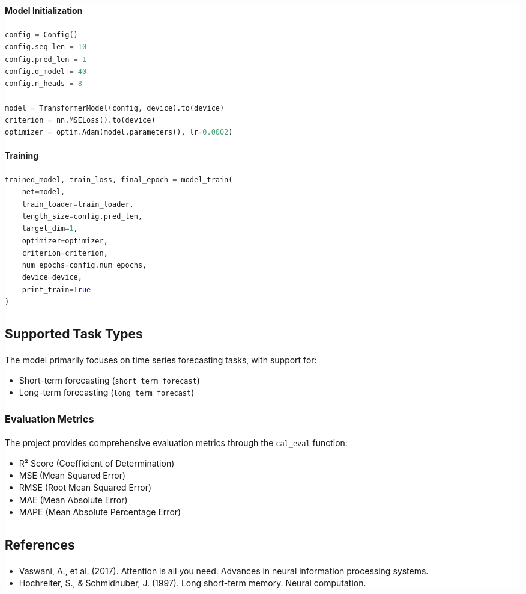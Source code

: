 #### Model Initialization
```python
config = Config()
config.seq_len = 10
config.pred_len = 1
config.d_model = 40
config.n_heads = 8

model = TransformerModel(config, device).to(device)
criterion = nn.MSELoss().to(device)
optimizer = optim.Adam(model.parameters(), lr=0.0002)
```

#### Training
```python
trained_model, train_loss, final_epoch = model_train(
    net=model,
    train_loader=train_loader,
    length_size=config.pred_len,
    target_dim=1,
    optimizer=optimizer,
    criterion=criterion,
    num_epochs=config.num_epochs,
    device=device,
    print_train=True
)
```


## Supported Task Types
The model primarily focuses on time series forecasting tasks, with support for:
- Short-term forecasting (`short_term_forecast`)
- Long-term forecasting (`long_term_forecast`)


### Evaluation Metrics
The project provides comprehensive evaluation metrics through the `cal_eval` function:
- R² Score (Coefficient of Determination)
- MSE (Mean Squared Error)
- RMSE (Root Mean Squared Error)
- MAE (Mean Absolute Error)
- MAPE (Mean Absolute Percentage Error)


## References
- Vaswani, A., et al. (2017). Attention is all you need. Advances in neural information processing systems.
- Hochreiter, S., & Schmidhuber, J. (1997). Long short-term memory. Neural computation.